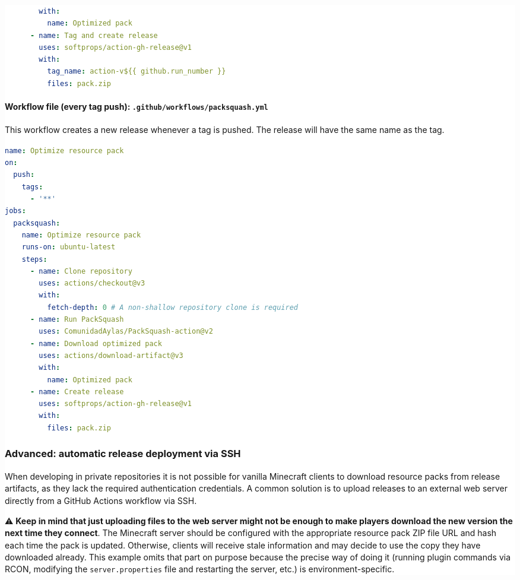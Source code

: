```yaml
        with:
          name: Optimized pack
      - name: Tag and create release
        uses: softprops/action-gh-release@v1
        with:
          tag_name: action-v${{ github.run_number }}
          files: pack.zip
```

#### Workflow file (every tag push): `.github/workflows/packsquash.yml`

This workflow creates a new release whenever a tag is pushed. The release will have the same name as the tag.

```yaml
name: Optimize resource pack
on:
  push:
    tags:
      - '**'
jobs:
  packsquash:
    name: Optimize resource pack
    runs-on: ubuntu-latest
    steps:
      - name: Clone repository
        uses: actions/checkout@v3
        with:
          fetch-depth: 0 # A non-shallow repository clone is required
      - name: Run PackSquash
        uses: ComunidadAylas/PackSquash-action@v2
      - name: Download optimized pack
        uses: actions/download-artifact@v3
        with:
          name: Optimized pack
      - name: Create release
        uses: softprops/action-gh-release@v1
        with:
          files: pack.zip
```

### Advanced: automatic release deployment via SSH

When developing in private repositories it is not possible for vanilla Minecraft clients to download resource packs from release artifacts, as they lack the required authentication credentials. A common solution is to upload releases to an external web server directly from a GitHub Actions workflow via SSH.

⚠️ **Keep in mind that just uploading files to the web server might not be enough to make players download the new version the next time they connect**. The Minecraft server should be configured with the appropriate resource pack ZIP file URL and hash each time the pack is updated. Otherwise, clients will receive stale information and may decide to use the copy they have downloaded already. This example omits that part on purpose because the precise way of doing it (running plugin commands via RCON, modifying the `server.properties` file and restarting the server, etc.) is environment-specific.
